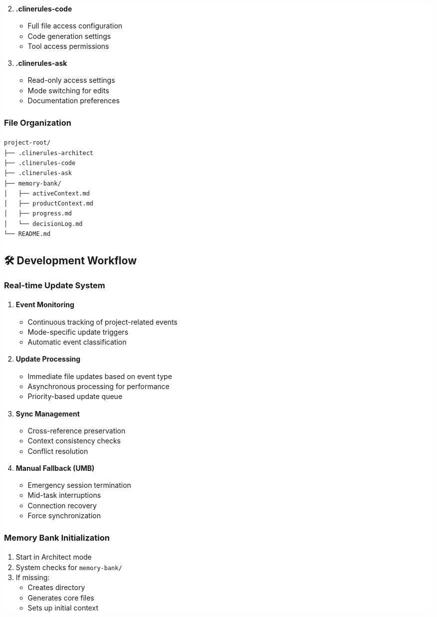 2. **.clinerules-code**
   - Full file access configuration
   - Code generation settings
   - Tool access permissions

3. **.clinerules-ask**
   - Read-only access settings
   - Mode switching for edits
   - Documentation preferences

### File Organization

```
project-root/
├── .clinerules-architect
├── .clinerules-code
├── .clinerules-ask
├── memory-bank/
│   ├── activeContext.md
│   ├── productContext.md
│   ├── progress.md
│   └── decisionLog.md
└── README.md
```

## 🛠️ Development Workflow

### Real-time Update System

1. **Event Monitoring**
   - Continuous tracking of project-related events
   - Mode-specific update triggers
   - Automatic event classification

2. **Update Processing**
   - Immediate file updates based on event type
   - Asynchronous processing for performance
   - Priority-based update queue

3. **Sync Management**
   - Cross-reference preservation
   - Context consistency checks
   - Conflict resolution

4. **Manual Fallback (UMB)**
   - Emergency session termination
   - Mid-task interruptions
   - Connection recovery
   - Force synchronization

### Memory Bank Initialization

1. Start in Architect mode
2. System checks for `memory-bank/`
3. If missing:
   - Creates directory
   - Generates core files
   - Sets up initial context
